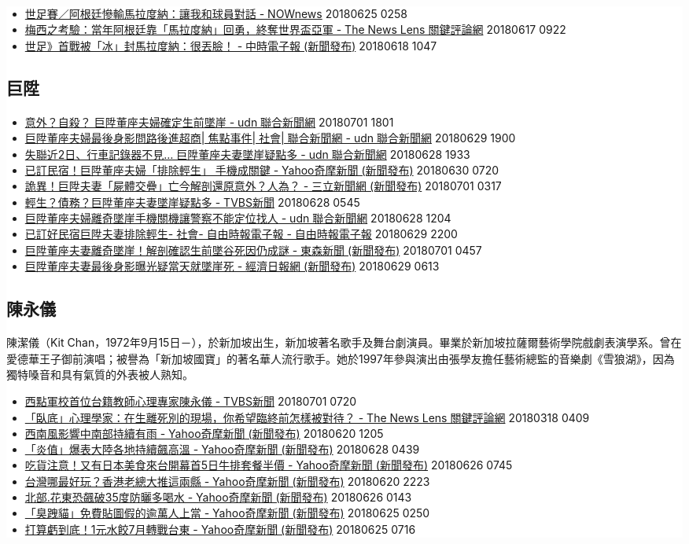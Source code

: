 - [世足賽／阿根廷慘輸馬拉度納：讓我和球員對話 - NOWnews](https://www.nownews.com/news/20180625/2777331 "世足賽／阿根廷慘輸馬拉度納：讓我和球員對話 - NOWnews") 20180625 0258
- [梅西之考驗：當年阿根廷靠「馬拉度納」回勇，終奪世界盃亞軍 - The News Lens 關鍵評論網](https://www.thenewslens.com/article/98040 "梅西之考驗：當年阿根廷靠「馬拉度納」回勇，終奪世界盃亞軍 - The News Lens 關鍵評論網") 20180617 0922
- [世足》首戰被「冰」封馬拉度納：很丟臉！ - 中時電子報 (新聞發布)](http://www.chinatimes.com/realtimenews/20180618002368-260403 "世足》首戰被「冰」封馬拉度納：很丟臉！ - 中時電子報 (新聞發布)") 20180618 1047

## 巨陞


- [意外？自殺？ 巨陞董座夫婦確定生前墜崖 - udn 聯合新聞網](https://udn.com/news/story/11315/3229117 "意外？自殺？ 巨陞董座夫婦確定生前墜崖 - udn 聯合新聞網") 20180701 1801
- [巨陞董座夫婦最後身影問路後進超商| 焦點事件| 社會| 聯合新聞網 - udn 聯合新聞網](https://udn.com/news/story/11315/3226410 "巨陞董座夫婦最後身影問路後進超商| 焦點事件| 社會| 聯合新聞網 - udn 聯合新聞網") 20180629 1900
- [失聯近2日、行車記錄器不見… 巨陞董座夫妻墜崖疑點多 - udn 聯合新聞網](https://udn.com/news/story/11315/3224491 "失聯近2日、行車記錄器不見… 巨陞董座夫妻墜崖疑點多 - udn 聯合新聞網") 20180628 1933
- [已訂民宿！巨陞董座夫婦「排除輕生」 手機成關鍵 - Yahoo奇摩新聞 (新聞發布)](https://tw.news.yahoo.com/%E5%B7%B2%E8%A8%82%E6%B0%91%E5%AE%BF-%E5%B7%A8%E9%99%9E%E8%91%A3%E5%BA%A7%E5%A4%AB%E5%A9%A6-%E6%8E%92%E9%99%A4%E8%BC%95%E7%94%9F-%E6%89%8B%E6%A9%9F%E6%88%90%E9%97%9C%E9%8D%B5-063600930.html "已訂民宿！巨陞董座夫婦「排除輕生」 手機成關鍵 - Yahoo奇摩新聞 (新聞發布)") 20180630 0720
- [詭異！巨陞夫妻「屍體交疊」亡今解剖還原意外？人為？ - 三立新聞網 (新聞發布)](https://www.setn.com/News.aspx?NewsID=398383 "詭異！巨陞夫妻「屍體交疊」亡今解剖還原意外？人為？ - 三立新聞網 (新聞發布)") 20180701 0317
- [輕生？債務？巨陞董座夫妻墜崖疑點多 - TVBS新聞](https://news.tvbs.com.tw/local/946150 "輕生？債務？巨陞董座夫妻墜崖疑點多 - TVBS新聞") 20180628 0545
- [巨陞董座夫婦離奇墜崖手機關機讓警察不能定位找人 - udn 聯合新聞網](https://udn.com/news/story/7320/3224021 "巨陞董座夫婦離奇墜崖手機關機讓警察不能定位找人 - udn 聯合新聞網") 20180628 1204
- [已訂好民宿巨陞夫妻排除輕生- 社會- 自由時報電子報 - 自由時報電子報](http://news.ltn.com.tw/news/society/paper/1212860 "已訂好民宿巨陞夫妻排除輕生- 社會- 自由時報電子報 - 自由時報電子報") 20180629 2200
- [巨陞董座夫妻離奇墜崖！解剖確認生前墜谷死因仍成謎 - 東森新聞 (新聞發布)](https://news.ebc.net.tw/news.php?nid=118806 "巨陞董座夫妻離奇墜崖！解剖確認生前墜谷死因仍成謎 - 東森新聞 (新聞發布)") 20180701 0457
- [巨陞董座夫妻最後身影曝光疑當天就墜崖死 - 經濟日報網 (新聞發布)](https://money.udn.com/money/story/5641/3225278 "巨陞董座夫妻最後身影曝光疑當天就墜崖死 - 經濟日報網 (新聞發布)") 20180629 0613

## 陳永儀

陳潔儀（Kit Chan，1972年9月15日－），於新加坡出生，新加坡著名歌手及舞台劇演員。畢業於新加坡拉薩爾藝術學院戲劇表演學系。曾在愛德華王子御前演唱；被譽為「新加坡國寶」的著名華人流行歌手。她於1997年參與演出由張學友擔任藝術總監的音樂劇《雪狼湖》，因為獨特嗓音和具有氣質的外表被人熟知。
- [西點軍校首位台籍教師心理專家陳永儀 - TVBS新聞](https://news.tvbs.com.tw/life/947597 "西點軍校首位台籍教師心理專家陳永儀 - TVBS新聞") 20180701 0720
- [「臥底」心理學家：在生離死別的現場，你希望臨終前怎樣被對待？ - The News Lens 關鍵評論網](https://www.thenewslens.com/article/90807 "「臥底」心理學家：在生離死別的現場，你希望臨終前怎樣被對待？ - The News Lens 關鍵評論網") 20180318 0409
- [西南風影響中南部持續有雨 - Yahoo奇摩新聞 (新聞發布)](https://tw.news.yahoo.com/%E8%A5%BF%E5%8D%97%E9%A2%A8%E5%BD%B1%E9%9F%BF-%E4%B8%AD%E5%8D%97%E9%83%A8%E6%8C%81%E7%BA%8C%E6%9C%89%E9%9B%A8-120100676.html "西南風影響中南部持續有雨 - Yahoo奇摩新聞 (新聞發布)") 20180620 1205
- [「炎值」爆表大陸各地持續飆高溫 - Yahoo奇摩新聞 (新聞發布)](https://tw.news.yahoo.com/%E7%82%8E%E5%80%BC-%E7%88%86%E8%A1%A8-%E5%A4%A7%E9%99%B8%E5%90%84%E5%9C%B0%E6%8C%81%E7%BA%8C%E9%A3%86%E9%AB%98%E6%BA%AB-042651025.html "「炎值」爆表大陸各地持續飆高溫 - Yahoo奇摩新聞 (新聞發布)") 20180628 0439
- [吃貨注意！又有日本美食來台開幕首5日牛排套餐半價 - Yahoo奇摩新聞 (新聞發布)](https://tw.news.yahoo.com/%E5%90%83%E8%B2%A8%E6%B3%A8%E6%84%8F-%E5%8F%88%E6%9C%89%E6%97%A5%E6%9C%AC%E7%BE%8E%E9%A3%9F%E4%BE%86%E5%8F%B0-%E9%96%8B%E5%B9%95%E9%A6%965%E6%97%A5%E7%89%9B%E6%8E%92%E5%A5%97%E9%A4%90%E5%8D%8A%E5%83%B9-073313531.html "吃貨注意！又有日本美食來台開幕首5日牛排套餐半價 - Yahoo奇摩新聞 (新聞發布)") 20180626 0745
- [台灣哪最好玩？香港老總大推這兩縣 - Yahoo奇摩新聞 (新聞發布)](https://tw.news.yahoo.com/video/%E5%8F%B0%E7%81%A3%E5%93%AA%E6%9C%80%E5%A5%BD%E7%8E%A9-%E9%A6%99%E6%B8%AF%E8%80%81%E7%B8%BD%E5%A4%A7%E6%8E%A8%E9%80%99%E5%85%A9%E7%B8%A3-111141084.html "台灣哪最好玩？香港老總大推這兩縣 - Yahoo奇摩新聞 (新聞發布)") 20180620 2223
- [北部.花東恐飆破35度防曬多喝水 - Yahoo奇摩新聞 (新聞發布)](https://tw.news.yahoo.com/%E5%8C%97%E9%83%A8-%E8%8A%B1%E6%9D%B1%E6%81%90%E9%A3%86%E7%A0%B435%E5%BA%A6-%E9%98%B2%E6%9B%AC%E5%A4%9A%E5%96%9D%E6%B0%B4-013800068.html "北部.花東恐飆破35度防曬多喝水 - Yahoo奇摩新聞 (新聞發布)") 20180626 0143
- [「臭跩貓」免費貼圖假的逾萬人上當 - Yahoo奇摩新聞 (新聞發布)](https://tw.news.yahoo.com/%E8%87%AD%E8%B7%A9%E8%B2%93-%E5%85%8D%E8%B2%BB%E8%B2%BC%E5%9C%96%E5%81%87%E7%9A%84-%E9%80%BE%E8%90%AC%E4%BA%BA%E4%B8%8A%E7%95%B6-013012832.html "「臭跩貓」免費貼圖假的逾萬人上當 - Yahoo奇摩新聞 (新聞發布)") 20180625 0250
- [打算虧到底！1元水餃7月轉戰台東 - Yahoo奇摩新聞 (新聞發布)](https://tw.news.yahoo.com/%E6%89%93%E7%AE%97%E8%99%A7%E5%88%B0%E5%BA%95-1%E5%85%83%E6%B0%B4%E9%A4%837%E6%9C%88%E8%BD%89%E6%88%B0%E5%8F%B0%E6%9D%B1-070010211.html "打算虧到底！1元水餃7月轉戰台東 - Yahoo奇摩新聞 (新聞發布)") 20180625 0716